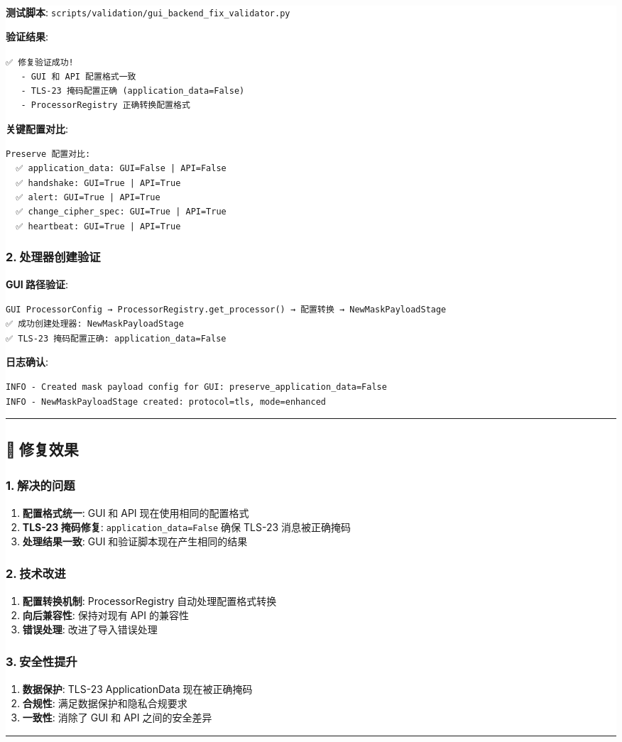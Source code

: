 **测试脚本**: `scripts/validation/gui_backend_fix_validator.py`

**验证结果**:
```
✅ 修复验证成功!
   - GUI 和 API 配置格式一致
   - TLS-23 掩码配置正确 (application_data=False)
   - ProcessorRegistry 正确转换配置格式
```

**关键配置对比**:
```
Preserve 配置对比:
  ✅ application_data: GUI=False | API=False
  ✅ handshake: GUI=True | API=True
  ✅ alert: GUI=True | API=True
  ✅ change_cipher_spec: GUI=True | API=True
  ✅ heartbeat: GUI=True | API=True
```

### 2. 处理器创建验证

**GUI 路径验证**:
```
GUI ProcessorConfig → ProcessorRegistry.get_processor() → 配置转换 → NewMaskPayloadStage
✅ 成功创建处理器: NewMaskPayloadStage
✅ TLS-23 掩码配置正确: application_data=False
```

**日志确认**:
```
INFO - Created mask payload config for GUI: preserve_application_data=False
INFO - NewMaskPayloadStage created: protocol=tls, mode=enhanced
```

---

## 🎯 修复效果

### 1. 解决的问题

1. **配置格式统一**: GUI 和 API 现在使用相同的配置格式
2. **TLS-23 掩码修复**: `application_data=False` 确保 TLS-23 消息被正确掩码
3. **处理结果一致**: GUI 和验证脚本现在产生相同的结果

### 2. 技术改进

1. **配置转换机制**: ProcessorRegistry 自动处理配置格式转换
2. **向后兼容性**: 保持对现有 API 的兼容性
3. **错误处理**: 改进了导入错误处理

### 3. 安全性提升

1. **数据保护**: TLS-23 ApplicationData 现在被正确掩码
2. **合规性**: 满足数据保护和隐私合规要求
3. **一致性**: 消除了 GUI 和 API 之间的安全差异

---